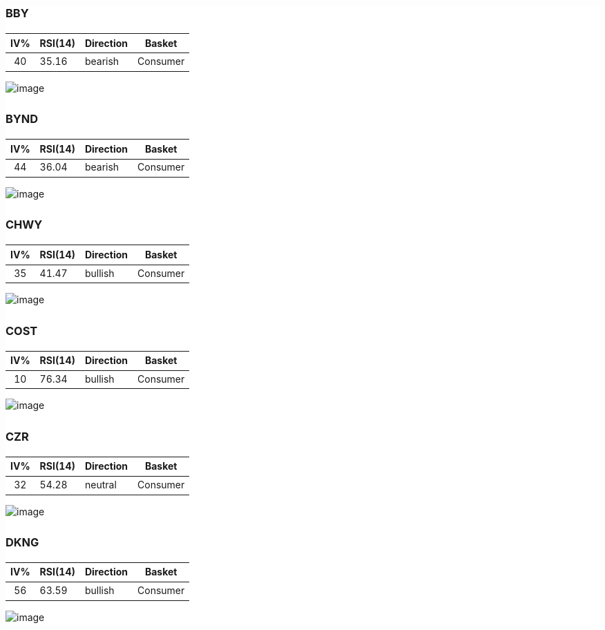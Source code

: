 ### BBY

| IV% | RSI(14) | Direction | Basket |
|:---:|---------|-----------|--------|
| 40 | 35.16 | bearish | Consumer |

![image](https://finviz.com/publish/011924/BBYd173805952i.png)

### BYND

| IV% | RSI(14) | Direction | Basket |
|:---:|---------|-----------|--------|
| 44 | 36.04 | bearish | Consumer |

![image](https://finviz.com/publish/011924/BYNDd173961524i.png)

### CHWY

| IV% | RSI(14) | Direction | Basket |
|:---:|---------|-----------|--------|
| 35 | 41.47 | bullish | Consumer |

![image](https://finviz.com/publish/011924/CHWYd173952758i.png)

### COST

| IV% | RSI(14) | Direction | Basket |
|:---:|---------|-----------|--------|
| 10 | 76.34 | bullish | Consumer |

![image](https://finviz.com/publish/011924/COSTd173669899i.png)

### CZR

| IV% | RSI(14) | Direction | Basket |
|:---:|---------|-----------|--------|
| 32 | 54.28 | neutral | Consumer |

![image](https://finviz.com/publish/011924/CZRd173916493i.png)

### DKNG

| IV% | RSI(14) | Direction | Basket |
|:---:|---------|-----------|--------|
| 56 | 63.59 | bullish | Consumer |

![image](https://finviz.com/publish/011924/DKNGd173341836i.png)
